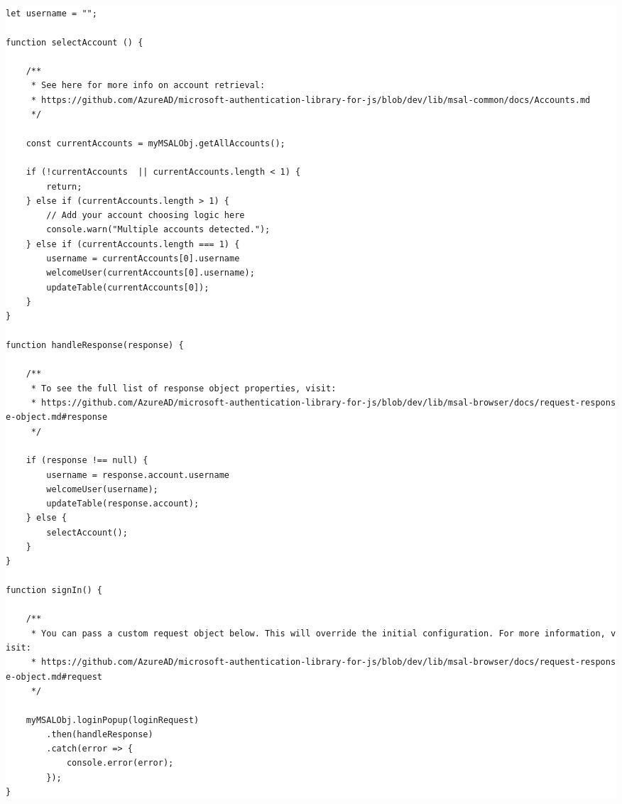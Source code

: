     let username = "";
    
    function selectAccount () {
    
        /**
         * See here for more info on account retrieval: 
         * https://github.com/AzureAD/microsoft-authentication-library-for-js/blob/dev/lib/msal-common/docs/Accounts.md
         */
    
        const currentAccounts = myMSALObj.getAllAccounts();
    
        if (!currentAccounts  || currentAccounts.length < 1) {
            return;
        } else if (currentAccounts.length > 1) {
            // Add your account choosing logic here
            console.warn("Multiple accounts detected.");
        } else if (currentAccounts.length === 1) {
            username = currentAccounts[0].username
            welcomeUser(currentAccounts[0].username);
            updateTable(currentAccounts[0]);
        }
    }
    
    function handleResponse(response) {
    
        /**
         * To see the full list of response object properties, visit:
         * https://github.com/AzureAD/microsoft-authentication-library-for-js/blob/dev/lib/msal-browser/docs/request-response-object.md#response
         */
        
        if (response !== null) {
            username = response.account.username
            welcomeUser(username);
            updateTable(response.account);
        } else {
            selectAccount();
        }
    }
    
    function signIn() {
    
        /**
         * You can pass a custom request object below. This will override the initial configuration. For more information, visit:
         * https://github.com/AzureAD/microsoft-authentication-library-for-js/blob/dev/lib/msal-browser/docs/request-response-object.md#request
         */
    
        myMSALObj.loginPopup(loginRequest)
            .then(handleResponse)
            .catch(error => {
                console.error(error);
            });
    }
    